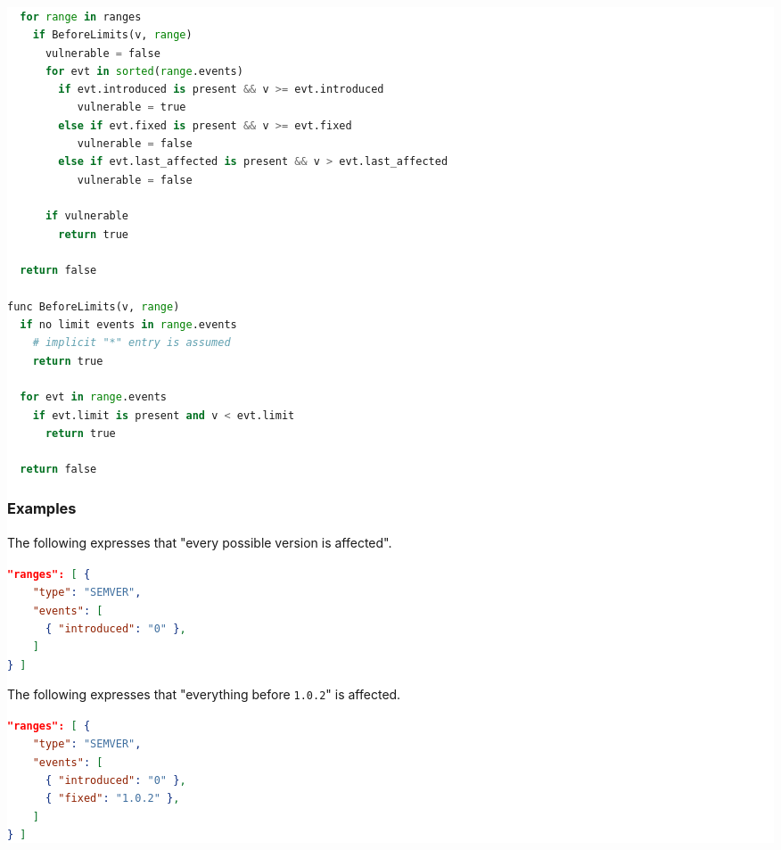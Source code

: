 ```python
  for range in ranges
    if BeforeLimits(v, range)
      vulnerable = false
      for evt in sorted(range.events)
        if evt.introduced is present && v >= evt.introduced
           vulnerable = true
        else if evt.fixed is present && v >= evt.fixed
           vulnerable = false
        else if evt.last_affected is present && v > evt.last_affected
           vulnerable = false

      if vulnerable
        return true

  return false

func BeforeLimits(v, range)
  if no limit events in range.events
    # implicit "*" entry is assumed
    return true

  for evt in range.events
    if evt.limit is present and v < evt.limit
      return true

  return false

```

### Examples
The following expresses that "every possible version is affected".

```json
"ranges": [ {
    "type": "SEMVER",
    "events": [
      { "introduced": "0" },
    ]
} ]
```

The following expresses that "everything before `1.0.2`" is affected.

```json
"ranges": [ {
    "type": "SEMVER",
    "events": [
      { "introduced": "0" },
      { "fixed": "1.0.2" },
    ]
} ]
```

